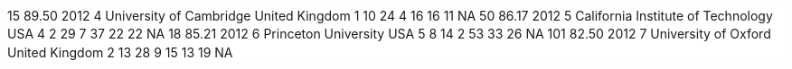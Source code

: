    <td style="text-align:right;"> 15 </td>
   <td style="text-align:right;"> 89.50 </td>
   <td style="text-align:right;"> 2012 </td>
  </tr>
  <tr>
   <td style="text-align:right;"> 4 </td>
   <td style="text-align:left;"> University of Cambridge </td>
   <td style="text-align:left;"> United Kingdom </td>
   <td style="text-align:right;"> 1 </td>
   <td style="text-align:right;"> 10 </td>
   <td style="text-align:right;"> 24 </td>
   <td style="text-align:right;"> 4 </td>
   <td style="text-align:right;"> 16 </td>
   <td style="text-align:right;"> 16 </td>
   <td style="text-align:right;"> 11 </td>
   <td style="text-align:right;"> NA </td>
   <td style="text-align:right;"> 50 </td>
   <td style="text-align:right;"> 86.17 </td>
   <td style="text-align:right;"> 2012 </td>
  </tr>
  <tr>
   <td style="text-align:right;"> 5 </td>
   <td style="text-align:left;"> California Institute of Technology </td>
   <td style="text-align:left;"> USA </td>
   <td style="text-align:right;"> 4 </td>
   <td style="text-align:right;"> 2 </td>
   <td style="text-align:right;"> 29 </td>
   <td style="text-align:right;"> 7 </td>
   <td style="text-align:right;"> 37 </td>
   <td style="text-align:right;"> 22 </td>
   <td style="text-align:right;"> 22 </td>
   <td style="text-align:right;"> NA </td>
   <td style="text-align:right;"> 18 </td>
   <td style="text-align:right;"> 85.21 </td>
   <td style="text-align:right;"> 2012 </td>
  </tr>
  <tr>
   <td style="text-align:right;"> 6 </td>
   <td style="text-align:left;"> Princeton University </td>
   <td style="text-align:left;"> USA </td>
   <td style="text-align:right;"> 5 </td>
   <td style="text-align:right;"> 8 </td>
   <td style="text-align:right;"> 14 </td>
   <td style="text-align:right;"> 2 </td>
   <td style="text-align:right;"> 53 </td>
   <td style="text-align:right;"> 33 </td>
   <td style="text-align:right;"> 26 </td>
   <td style="text-align:right;"> NA </td>
   <td style="text-align:right;"> 101 </td>
   <td style="text-align:right;"> 82.50 </td>
   <td style="text-align:right;"> 2012 </td>
  </tr>
  <tr>
   <td style="text-align:right;"> 7 </td>
   <td style="text-align:left;"> University of Oxford </td>
   <td style="text-align:left;"> United Kingdom </td>
   <td style="text-align:right;"> 2 </td>
   <td style="text-align:right;"> 13 </td>
   <td style="text-align:right;"> 28 </td>
   <td style="text-align:right;"> 9 </td>
   <td style="text-align:right;"> 15 </td>
   <td style="text-align:right;"> 13 </td>
   <td style="text-align:right;"> 19 </td>
   <td style="text-align:right;"> NA </td>